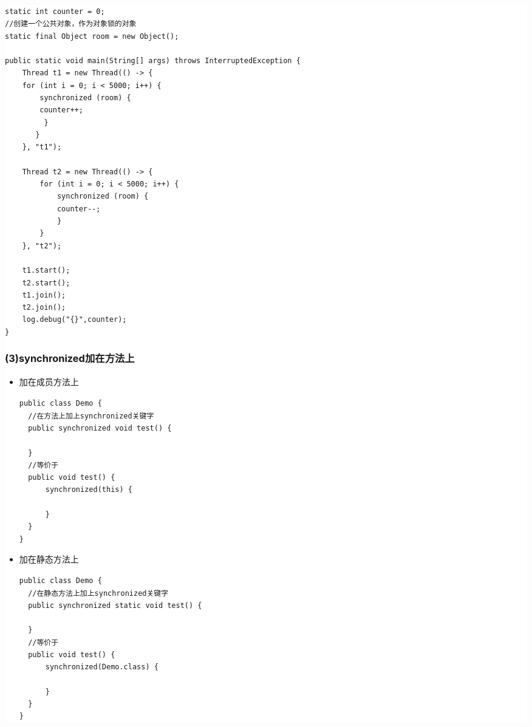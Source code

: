 ```
static int counter = 0; 
//创建一个公共对象，作为对象锁的对象
static final Object room = new Object();
 
public static void main(String[] args) throws InterruptedException {    
	Thread t1 = new Thread(() -> {        
    for (int i = 0; i < 5000; i++) {            
        synchronized (room) {     
        counter++;            
       	 }       
 	   }    
    }, "t1");
 
    Thread t2 = new Thread(() -> {       
        for (int i = 0; i < 5000; i++) {         
            synchronized (room) {            
            counter--;          
            }    
        } 
    }, "t2");
 
    t1.start();    
    t2.start(); 
    t1.join();   
    t2.join();    
    log.debug("{}",counter); 
}
```

### (3)synchronized加在方法上

- 加在成员方法上

  ```
  public class Demo {
  	//在方法上加上synchronized关键字
  	public synchronized void test() {
  	
  	}
  	//等价于
  	public void test() {
  		synchronized(this) {
  		
  		}
  	}
  }
  ```

- 加在静态方法上

  ```
  public class Demo {
  	//在静态方法上加上synchronized关键字
  	public synchronized static void test() {
  	
  	}
  	//等价于
  	public void test() {
  		synchronized(Demo.class) {
  		
  		}
  	}
  }
  ```
